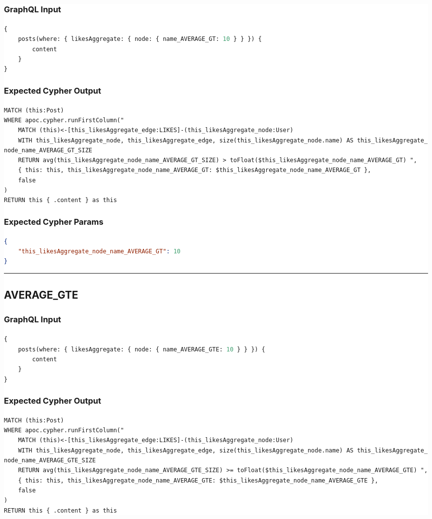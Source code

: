 ### GraphQL Input

```graphql
{
    posts(where: { likesAggregate: { node: { name_AVERAGE_GT: 10 } } }) {
        content
    }
}
```

### Expected Cypher Output

```cypher
MATCH (this:Post)
WHERE apoc.cypher.runFirstColumn("
    MATCH (this)<-[this_likesAggregate_edge:LIKES]-(this_likesAggregate_node:User)
    WITH this_likesAggregate_node, this_likesAggregate_edge, size(this_likesAggregate_node.name) AS this_likesAggregate_node_name_AVERAGE_GT_SIZE
    RETURN avg(this_likesAggregate_node_name_AVERAGE_GT_SIZE) > toFloat($this_likesAggregate_node_name_AVERAGE_GT) ",
    { this: this, this_likesAggregate_node_name_AVERAGE_GT: $this_likesAggregate_node_name_AVERAGE_GT },
    false
)
RETURN this { .content } as this
```

### Expected Cypher Params

```json
{
    "this_likesAggregate_node_name_AVERAGE_GT": 10
}
```

---

## AVERAGE_GTE

### GraphQL Input

```graphql
{
    posts(where: { likesAggregate: { node: { name_AVERAGE_GTE: 10 } } }) {
        content
    }
}
```

### Expected Cypher Output

```cypher
MATCH (this:Post)
WHERE apoc.cypher.runFirstColumn("
    MATCH (this)<-[this_likesAggregate_edge:LIKES]-(this_likesAggregate_node:User)
    WITH this_likesAggregate_node, this_likesAggregate_edge, size(this_likesAggregate_node.name) AS this_likesAggregate_node_name_AVERAGE_GTE_SIZE
    RETURN avg(this_likesAggregate_node_name_AVERAGE_GTE_SIZE) >= toFloat($this_likesAggregate_node_name_AVERAGE_GTE) ",
    { this: this, this_likesAggregate_node_name_AVERAGE_GTE: $this_likesAggregate_node_name_AVERAGE_GTE },
    false
)
RETURN this { .content } as this
```
